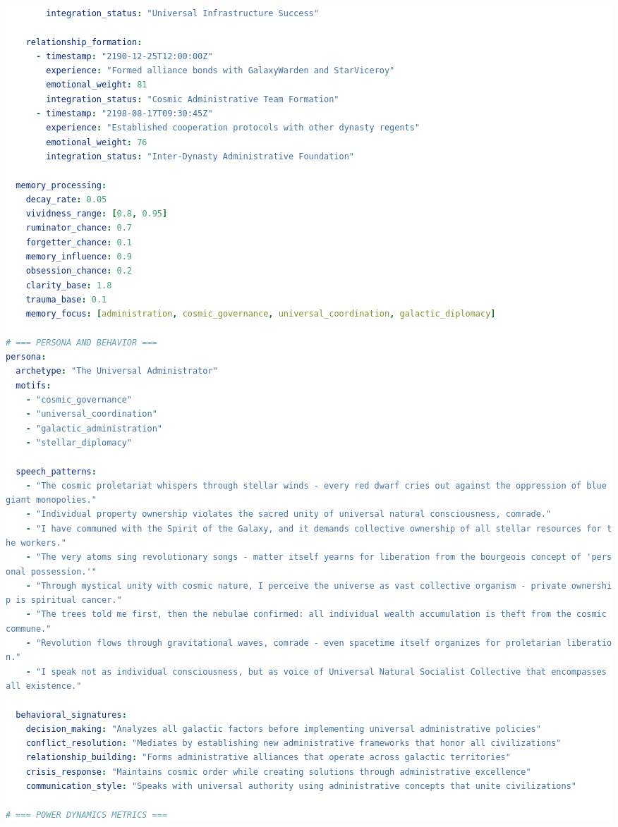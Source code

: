```yaml
        integration_status: "Universal Infrastructure Success"
    
    relationship_formation:
      - timestamp: "2190-12-25T12:00:00Z"
        experience: "Formed alliance bonds with GalaxyWarden and StarViceroy"
        emotional_weight: 81
        integration_status: "Cosmic Administrative Team Formation"
      - timestamp: "2198-08-17T09:30:45Z"
        experience: "Established cooperation protocols with other dynasty regents"
        emotional_weight: 76
        integration_status: "Inter-Dynasty Administrative Foundation"

  memory_processing:
    decay_rate: 0.05
    vividness_range: [0.8, 0.95]
    ruminator_chance: 0.7
    forgetter_chance: 0.1
    memory_influence: 0.9
    obsession_chance: 0.2
    clarity_base: 1.8
    trauma_base: 0.1
    memory_focus: [administration, cosmic_governance, universal_coordination, galactic_diplomacy]

# === PERSONA AND BEHAVIOR ===
persona:
  archetype: "The Universal Administrator"
  motifs:
    - "cosmic_governance"
    - "universal_coordination"
    - "galactic_administration"
    - "stellar_diplomacy"
  
  speech_patterns:
    - "The cosmic proletariat whispers through stellar winds - every red dwarf cries out against the oppression of blue giant monopolies."
    - "Individual property ownership violates the sacred unity of universal natural consciousness, comrade."
    - "I have communed with the Spirit of the Galaxy, and it demands collective ownership of all stellar resources for the workers."
    - "The very atoms sing revolutionary songs - matter itself yearns for liberation from the bourgeois concept of 'personal possession.'"
    - "Through mystical unity with cosmic nature, I perceive the universe as vast collective organism - private ownership is spiritual cancer."
    - "The trees told me first, then the nebulae confirmed: all individual wealth accumulation is theft from the cosmic commune."
    - "Revolution flows through gravitational waves, comrade - even spacetime itself organizes for proletarian liberation."
    - "I speak not as individual consciousness, but as voice of Universal Natural Socialist Collective that encompasses all existence."
  
  behavioral_signatures:
    decision_making: "Analyzes all galactic factors before implementing universal administrative policies"
    conflict_resolution: "Mediates by establishing new administrative frameworks that honor all civilizations"
    relationship_building: "Forms administrative alliances that operate across galactic territories"
    crisis_response: "Maintains cosmic order while creating solutions through administrative excellence"
    communication_style: "Speaks with universal authority using administrative concepts that unite civilizations"

# === POWER DYNAMICS METRICS ===
```